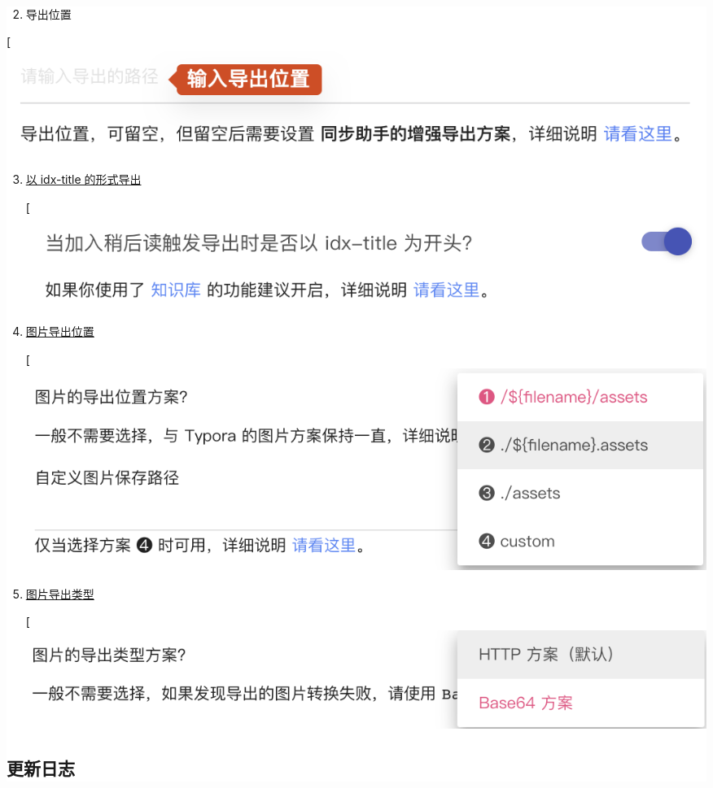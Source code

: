 2.  导出位置

[![](<assets/1680524040999.png>)

3.  [以 idx-title 的形式导出](https://github.com/Kenshin/simpread/discussions/4041#discussioncomment-2926944)
    
    [![](<assets/1680524041526.png>)
    
4.  [图片导出位置](https://github.com/Kenshin/simpread/discussions/4041#discussioncomment-3920696)
    
    [![](<assets/1680524042075.png>)
    
5.  [图片导出类型](https://github.com/Kenshin/simpread/discussions/4041#discussioncomment-3920120)
    
    [![](<assets/1680524042601.png>)
    

## 更新日志
